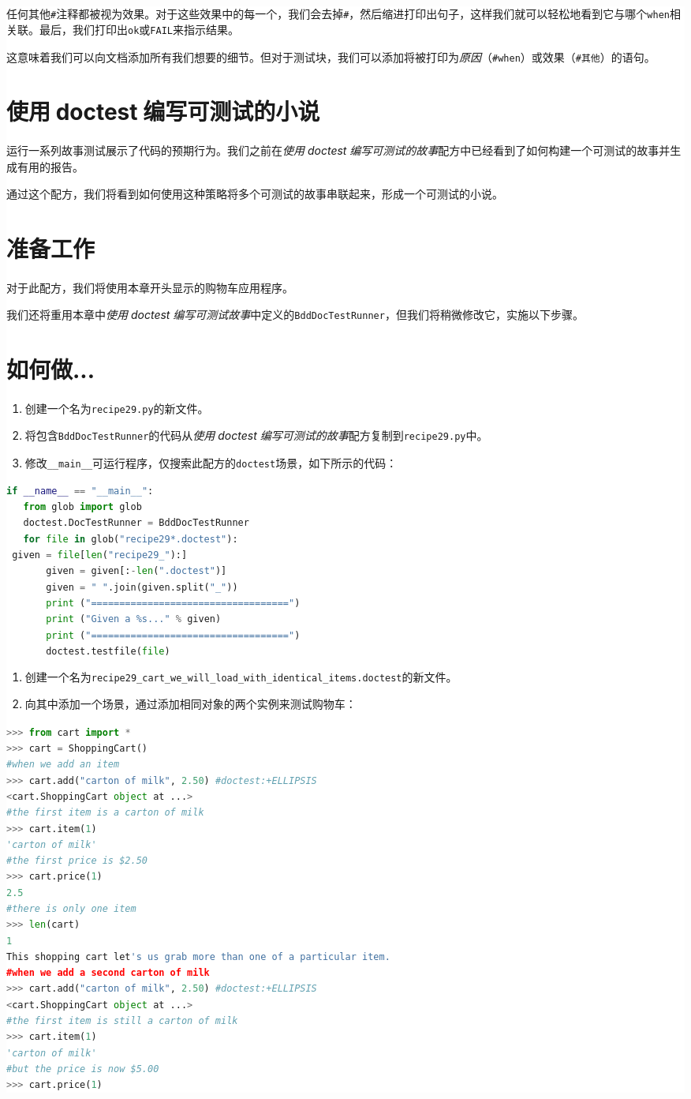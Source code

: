 任何其他`#`注释都被视为效果。对于这些效果中的每一个，我们会去掉`#`，然后缩进打印出句子，这样我们就可以轻松地看到它与哪个`when`相关联。最后，我们打印出`ok`或`FAIL`来指示结果。

这意味着我们可以向文档添加所有我们想要的细节。但对于测试块，我们可以添加将被打印为*原因*（`#when`）或效果（`#其他`）的语句。

# 使用 doctest 编写可测试的小说

运行一系列故事测试展示了代码的预期行为。我们之前在*使用 doctest 编写可测试的故事*配方中已经看到了如何构建一个可测试的故事并生成有用的报告。

通过这个配方，我们将看到如何使用这种策略将多个可测试的故事串联起来，形成一个可测试的小说。

# 准备工作

对于此配方，我们将使用本章开头显示的购物车应用程序。

我们还将重用本章中*使用 doctest 编写可测试故事*中定义的`BddDocTestRunner`，但我们将稍微修改它，实施以下步骤。

# 如何做...

1.  创建一个名为`recipe29.py`的新文件。

1.  将包含`BddDocTestRunner`的代码从*使用 doctest 编写可测试的故事*配方复制到`recipe29.py`中。

1.  修改`__main__`可运行程序，仅搜索此配方的`doctest`场景，如下所示的代码：

```py
if __name__ == "__main__":
   from glob import glob
   doctest.DocTestRunner = BddDocTestRunner
   for file in glob("recipe29*.doctest"):
 given = file[len("recipe29_"):] 
       given = given[:-len(".doctest")]
       given = " ".join(given.split("_"))
       print ("===================================")
       print ("Given a %s..." % given)
       print ("===================================")
       doctest.testfile(file)
```

1.  创建一个名为`recipe29_cart_we_will_load_with_identical_items.doctest`的新文件。

1.  向其中添加一个场景，通过添加相同对象的两个实例来测试购物车：

```py
>>> from cart import *
>>> cart = ShoppingCart()
#when we add an item
>>> cart.add("carton of milk", 2.50) #doctest:+ELLIPSIS
<cart.ShoppingCart object at ...>
#the first item is a carton of milk
>>> cart.item(1)
'carton of milk'
#the first price is $2.50
>>> cart.price(1)
2.5
#there is only one item
>>> len(cart)
1
This shopping cart let's us grab more than one of a particular item.
#when we add a second carton of milk
>>> cart.add("carton of milk", 2.50) #doctest:+ELLIPSIS
<cart.ShoppingCart object at ...>
#the first item is still a carton of milk
>>> cart.item(1) 
'carton of milk'
#but the price is now $5.00
>>> cart.price(1)
```